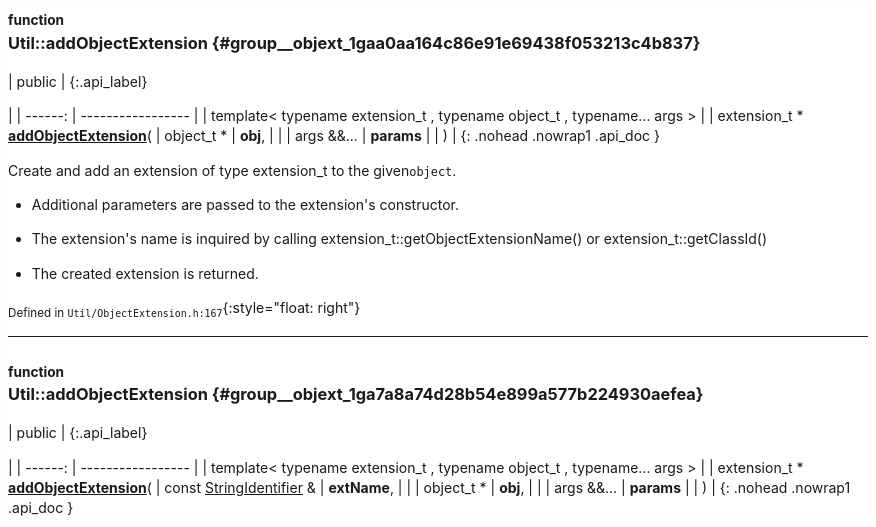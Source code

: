 ### <small>function</small><br/> Util::addObjectExtension {#group__objext_1gaa0aa164c86e91e69438f053213c4b837}

| public |
{:.api_label}

|
| ------: | ----------------- |
| template< typename extension_t , typename object_t , typename... args > |
| extension_t * **[addObjectExtension](#group%5F%5Fobjext_1gaa0aa164c86e91e69438f053213c4b837)**( | object_t * | **obj**, |
| | args &&... | **params** |
|   ) |
{: .nohead .nowrap1 .api_doc }



Create and add an extension of type extension_t to the given`object`.

* Additional parameters are passed to the extension's constructor.


* The extension's name is inquired by calling extension_t::getObjectExtensionName() or extension_t::getClassId()


* The created extension is returned.







<sub>Defined in `Util/ObjectExtension.h:167`</sub>{:style="float: right"}

-------------------------------------------------------------------

### <small>function</small><br/> Util::addObjectExtension {#group__objext_1ga7a8a74d28b54e899a577b224930aefea}

| public |
{:.api_label}

|
| ------: | ----------------- |
| template< typename extension_t , typename object_t , typename... args > |
| extension_t * **[addObjectExtension](#group%5F%5Fobjext_1ga7a8a74d28b54e899a577b224930aefea)**( | const [StringIdentifier](classUtil_1_1StringIdentifier) & | **extName**, |
| | object_t * | **obj**, |
| | args &&... | **params** |
|   ) |
{: .nohead .nowrap1 .api_doc }
